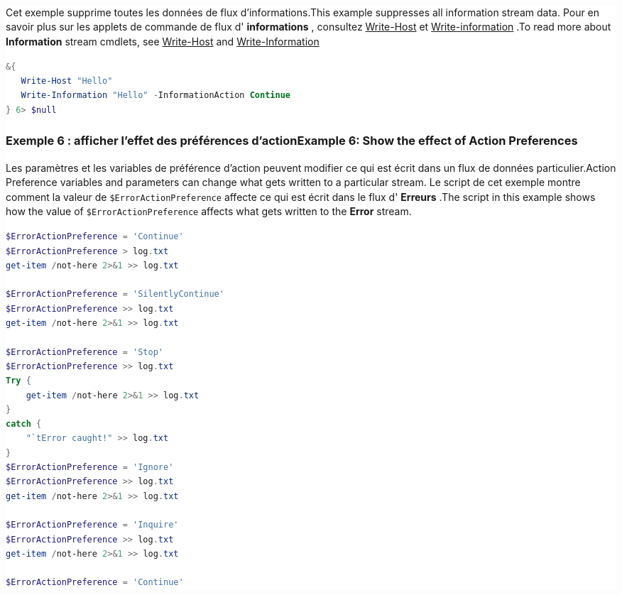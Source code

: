 <span data-ttu-id="d476a-169">Cet exemple supprime toutes les données de flux d’informations.</span><span class="sxs-lookup"><span data-stu-id="d476a-169">This example suppresses all information stream data.</span></span> <span data-ttu-id="d476a-170">Pour en savoir plus sur les applets de commande de flux d' **informations** , consultez [Write-Host](xref:Microsoft.PowerShell.Utility.Write-Host) et [Write-information](xref:Microsoft.PowerShell.Utility.Write-Information) .</span><span class="sxs-lookup"><span data-stu-id="d476a-170">To read more about **Information** stream cmdlets, see [Write-Host](xref:Microsoft.PowerShell.Utility.Write-Host) and [Write-Information](xref:Microsoft.PowerShell.Utility.Write-Information)</span></span>

```powershell
&{
   Write-Host "Hello"
   Write-Information "Hello" -InformationAction Continue
} 6> $null
```

### <a name="example-6-show-the-effect-of-action-preferences"></a><span data-ttu-id="d476a-171">Exemple 6 : afficher l’effet des préférences d’action</span><span class="sxs-lookup"><span data-stu-id="d476a-171">Example 6: Show the effect of Action Preferences</span></span>

<span data-ttu-id="d476a-172">Les paramètres et les variables de préférence d’action peuvent modifier ce qui est écrit dans un flux de données particulier.</span><span class="sxs-lookup"><span data-stu-id="d476a-172">Action Preference variables and parameters can change what gets written to a particular stream.</span></span> <span data-ttu-id="d476a-173">Le script de cet exemple montre comment la valeur de `$ErrorActionPreference` affecte ce qui est écrit dans le flux d' **Erreurs** .</span><span class="sxs-lookup"><span data-stu-id="d476a-173">The script in this example shows how the value of `$ErrorActionPreference` affects what gets written to the **Error** stream.</span></span>

```powershell
$ErrorActionPreference = 'Continue'
$ErrorActionPreference > log.txt
get-item /not-here 2>&1 >> log.txt

$ErrorActionPreference = 'SilentlyContinue'
$ErrorActionPreference >> log.txt
get-item /not-here 2>&1 >> log.txt

$ErrorActionPreference = 'Stop'
$ErrorActionPreference >> log.txt
Try {
    get-item /not-here 2>&1 >> log.txt
}
catch {
    "`tError caught!" >> log.txt
}
$ErrorActionPreference = 'Ignore'
$ErrorActionPreference >> log.txt
get-item /not-here 2>&1 >> log.txt

$ErrorActionPreference = 'Inquire'
$ErrorActionPreference >> log.txt
get-item /not-here 2>&1 >> log.txt

$ErrorActionPreference = 'Continue'
```
